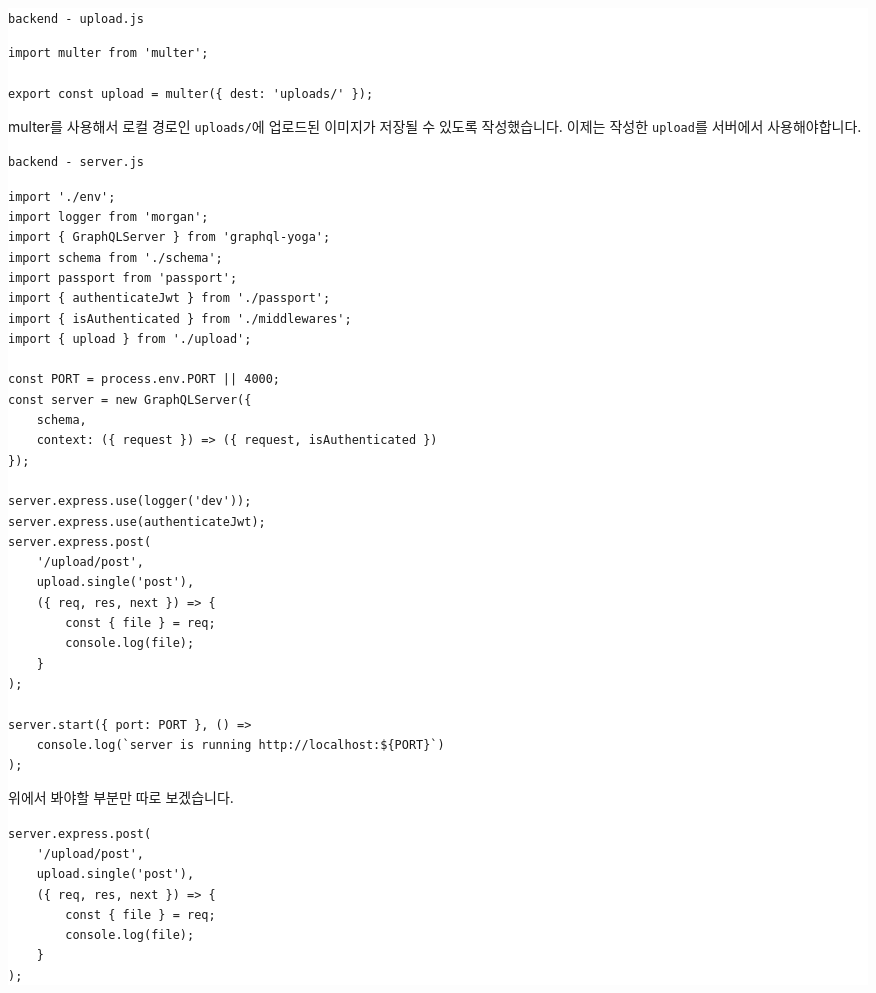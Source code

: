 `backend - upload.js`

```react
import multer from 'multer';

export const upload = multer({ dest: 'uploads/' });

```

multer를 사용해서 로컬 경로인 `uploads/`에 업로드된 이미지가 저장될 수 있도록 작성했습니다.  이제는 작성한 `upload`를 서버에서 사용해야합니다. 



`backend - server.js`

```react
import './env';
import logger from 'morgan';
import { GraphQLServer } from 'graphql-yoga';
import schema from './schema';
import passport from 'passport';
import { authenticateJwt } from './passport';
import { isAuthenticated } from './middlewares';
import { upload } from './upload';

const PORT = process.env.PORT || 4000;
const server = new GraphQLServer({
    schema,
    context: ({ request }) => ({ request, isAuthenticated })
});

server.express.use(logger('dev'));
server.express.use(authenticateJwt);
server.express.post(
    '/upload/post',
    upload.single('post'),
    ({ req, res, next }) => {
        const { file } = req;
        console.log(file);
    }
);

server.start({ port: PORT }, () =>
    console.log(`server is running http://localhost:${PORT}`)
);

```

위에서 봐야할 부분만 따로 보겠습니다.  



```react
server.express.post(
    '/upload/post',
    upload.single('post'),
    ({ req, res, next }) => {
        const { file } = req;
        console.log(file);
    }
);

```
